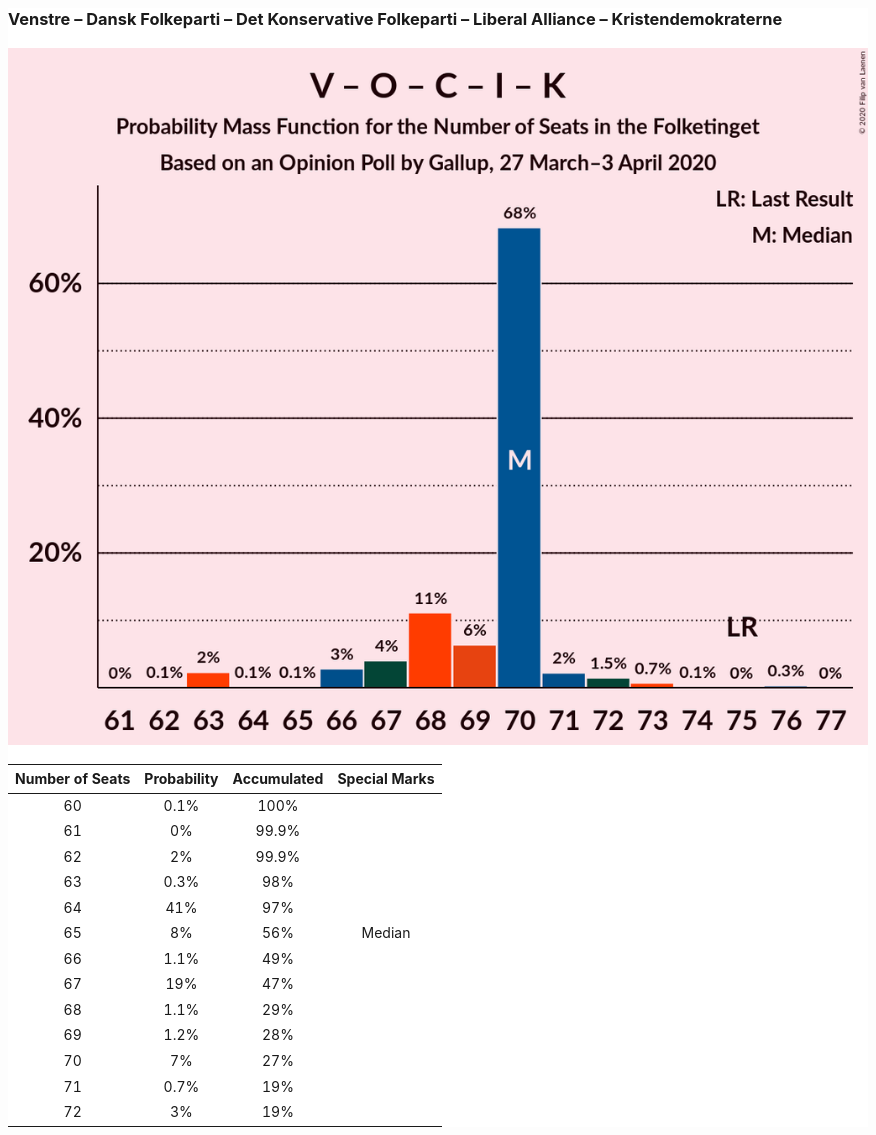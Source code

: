 ### Venstre – Dansk Folkeparti – Det Konservative Folkeparti – Liberal Alliance – Kristendemokraterne

![Graph with seats probability mass function not yet produced](2020-04-03-Gallup-coalitions-seats-pmf-v–o–c–i–k.png "Seats Probability Mass Function")

| Number of Seats | Probability | Accumulated | Special Marks |
|:---------------:|:-----------:|:-----------:|:-------------:|
| 60 | 0.1% | 100% |  |
| 61 | 0% | 99.9% |  |
| 62 | 2% | 99.9% |  |
| 63 | 0.3% | 98% |  |
| 64 | 41% | 97% |  |
| 65 | 8% | 56% | Median |
| 66 | 1.1% | 49% |  |
| 67 | 19% | 47% |  |
| 68 | 1.1% | 29% |  |
| 69 | 1.2% | 28% |  |
| 70 | 7% | 27% |  |
| 71 | 0.7% | 19% |  |
| 72 | 3% | 19% |  |
